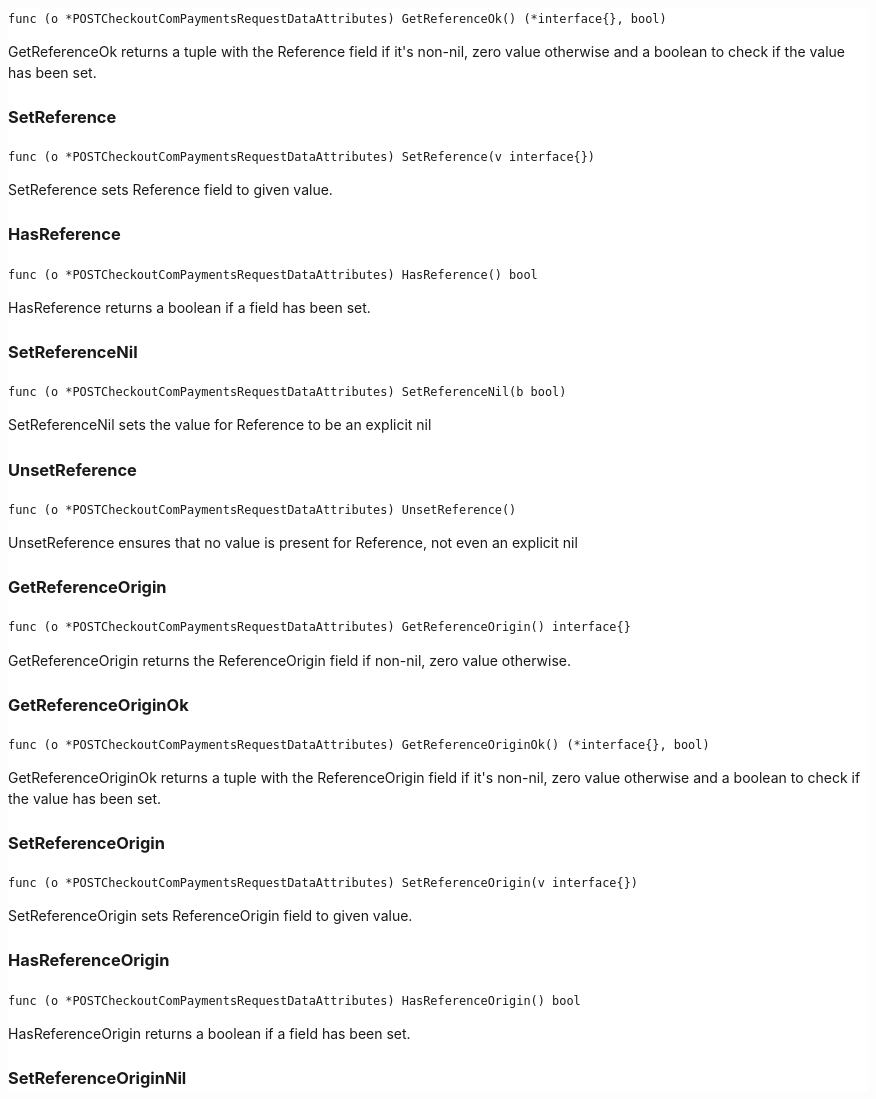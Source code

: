 `func (o *POSTCheckoutComPaymentsRequestDataAttributes) GetReferenceOk() (*interface{}, bool)`

GetReferenceOk returns a tuple with the Reference field if it's non-nil, zero value otherwise
and a boolean to check if the value has been set.

### SetReference

`func (o *POSTCheckoutComPaymentsRequestDataAttributes) SetReference(v interface{})`

SetReference sets Reference field to given value.

### HasReference

`func (o *POSTCheckoutComPaymentsRequestDataAttributes) HasReference() bool`

HasReference returns a boolean if a field has been set.

### SetReferenceNil

`func (o *POSTCheckoutComPaymentsRequestDataAttributes) SetReferenceNil(b bool)`

 SetReferenceNil sets the value for Reference to be an explicit nil

### UnsetReference
`func (o *POSTCheckoutComPaymentsRequestDataAttributes) UnsetReference()`

UnsetReference ensures that no value is present for Reference, not even an explicit nil
### GetReferenceOrigin

`func (o *POSTCheckoutComPaymentsRequestDataAttributes) GetReferenceOrigin() interface{}`

GetReferenceOrigin returns the ReferenceOrigin field if non-nil, zero value otherwise.

### GetReferenceOriginOk

`func (o *POSTCheckoutComPaymentsRequestDataAttributes) GetReferenceOriginOk() (*interface{}, bool)`

GetReferenceOriginOk returns a tuple with the ReferenceOrigin field if it's non-nil, zero value otherwise
and a boolean to check if the value has been set.

### SetReferenceOrigin

`func (o *POSTCheckoutComPaymentsRequestDataAttributes) SetReferenceOrigin(v interface{})`

SetReferenceOrigin sets ReferenceOrigin field to given value.

### HasReferenceOrigin

`func (o *POSTCheckoutComPaymentsRequestDataAttributes) HasReferenceOrigin() bool`

HasReferenceOrigin returns a boolean if a field has been set.

### SetReferenceOriginNil

